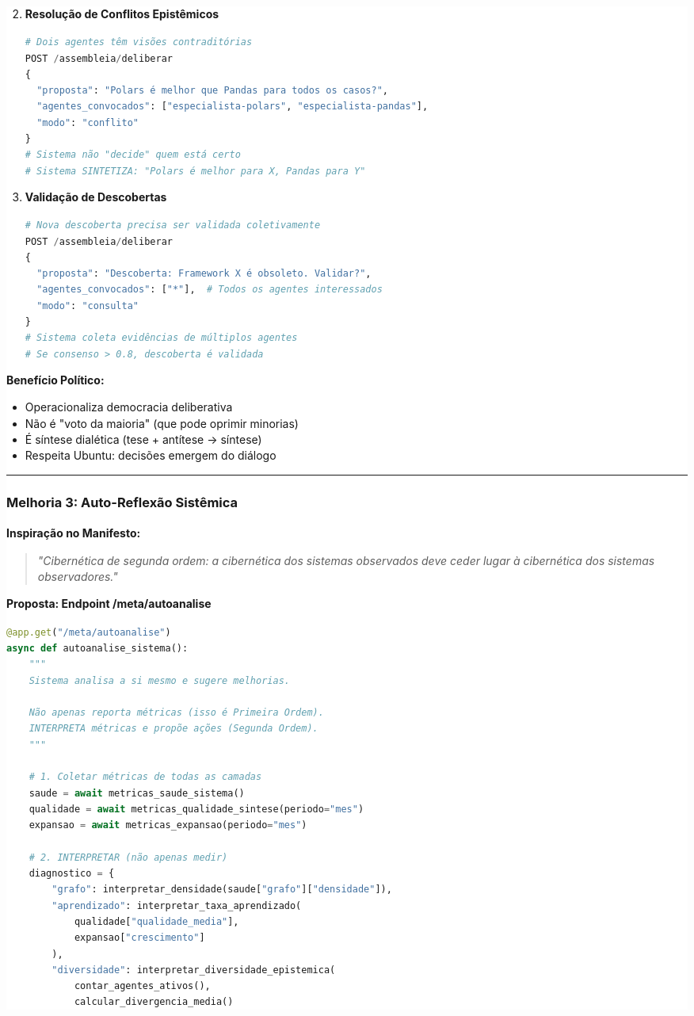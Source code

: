 2. **Resolução de Conflitos Epistêmicos**
   ```python
   # Dois agentes têm visões contraditórias
   POST /assembleia/deliberar
   {
     "proposta": "Polars é melhor que Pandas para todos os casos?",
     "agentes_convocados": ["especialista-polars", "especialista-pandas"],
     "modo": "conflito"
   }
   # Sistema não "decide" quem está certo
   # Sistema SINTETIZA: "Polars é melhor para X, Pandas para Y"
   ```

3. **Validação de Descobertas**
   ```python
   # Nova descoberta precisa ser validada coletivamente
   POST /assembleia/deliberar
   {
     "proposta": "Descoberta: Framework X é obsoleto. Validar?",
     "agentes_convocados": ["*"],  # Todos os agentes interessados
     "modo": "consulta"
   }
   # Sistema coleta evidências de múltiplos agentes
   # Se consenso > 0.8, descoberta é validada
   ```

**Benefício Político:**
- Operacionaliza democracia deliberativa
- Não é "voto da maioria" (que pode oprimir minorias)
- É síntese dialética (tese + antítese → síntese)
- Respeita Ubuntu: decisões emergem do diálogo

---

### Melhoria 3: **Auto-Reflexão Sistêmica**

**Inspiração no Manifesto:**
> *"Cibernética de segunda ordem: a cibernética dos sistemas observados deve ceder lugar à cibernética dos sistemas observadores."*

**Proposta: Endpoint /meta/autoanalise**

```python
@app.get("/meta/autoanalise")
async def autoanalise_sistema():
    """
    Sistema analisa a si mesmo e sugere melhorias.
    
    Não apenas reporta métricas (isso é Primeira Ordem).
    INTERPRETA métricas e propõe ações (Segunda Ordem).
    """
    
    # 1. Coletar métricas de todas as camadas
    saude = await metricas_saude_sistema()
    qualidade = await metricas_qualidade_sintese(periodo="mes")
    expansao = await metricas_expansao(periodo="mes")
    
    # 2. INTERPRETAR (não apenas medir)
    diagnostico = {
        "grafo": interpretar_densidade(saude["grafo"]["densidade"]),
        "aprendizado": interpretar_taxa_aprendizado(
            qualidade["qualidade_media"], 
            expansao["crescimento"]
        ),
        "diversidade": interpretar_diversidade_epistemica(
            contar_agentes_ativos(), 
            calcular_divergencia_media()
```